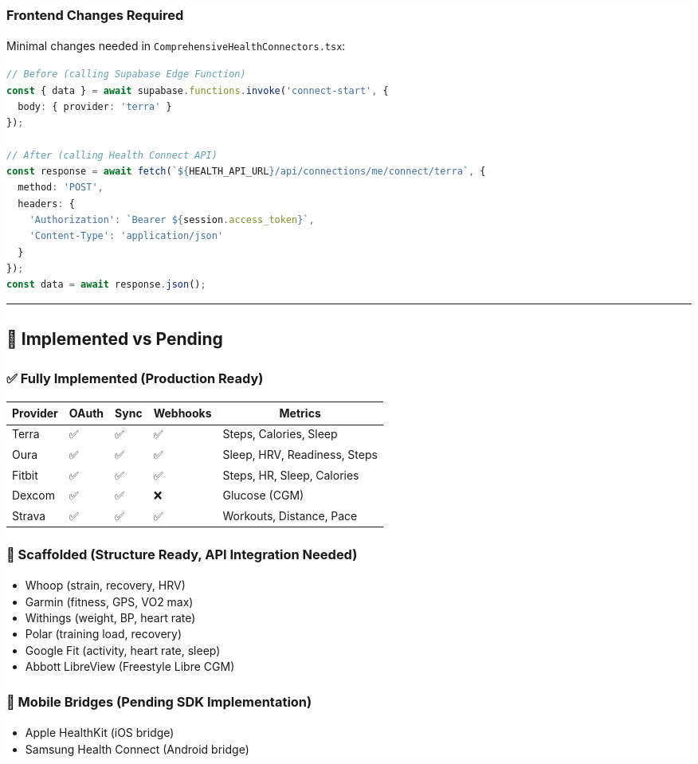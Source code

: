 ### Frontend Changes Required

Minimal changes needed in `ComprehensiveHealthConnectors.tsx`:

```typescript
// Before (calling Supabase Edge Function)
const { data } = await supabase.functions.invoke('connect-start', {
  body: { provider: 'terra' }
});

// After (calling Health Connect API)
const response = await fetch(`${HEALTH_API_URL}/api/connections/me/connect/terra`, {
  method: 'POST',
  headers: {
    'Authorization': `Bearer ${session.access_token}`,
    'Content-Type': 'application/json'
  }
});
const data = await response.json();
```

---

## 🎯 Implemented vs Pending

### ✅ Fully Implemented (Production Ready)

| Provider | OAuth | Sync | Webhooks | Metrics |
|----------|-------|------|----------|---------|
| Terra    | ✅    | ✅   | ✅       | Steps, Calories, Sleep |
| Oura     | ✅    | ✅   | ✅       | Sleep, HRV, Readiness, Steps |
| Fitbit   | ✅    | ✅   | ✅       | Steps, HR, Sleep, Calories |
| Dexcom   | ✅    | ✅   | ❌       | Glucose (CGM) |
| Strava   | ✅    | ✅   | ✅       | Workouts, Distance, Pace |

### 🚧 Scaffolded (Structure Ready, API Integration Needed)

- Whoop (strain, recovery, HRV)
- Garmin (fitness, GPS, VO2 max)
- Withings (weight, BP, heart rate)
- Polar (training load, recovery)
- Google Fit (activity, heart rate, sleep)
- Abbott LibreView (Freestyle Libre CGM)

### 📱 Mobile Bridges (Pending SDK Implementation)

- Apple HealthKit (iOS bridge)
- Samsung Health Connect (Android bridge)
